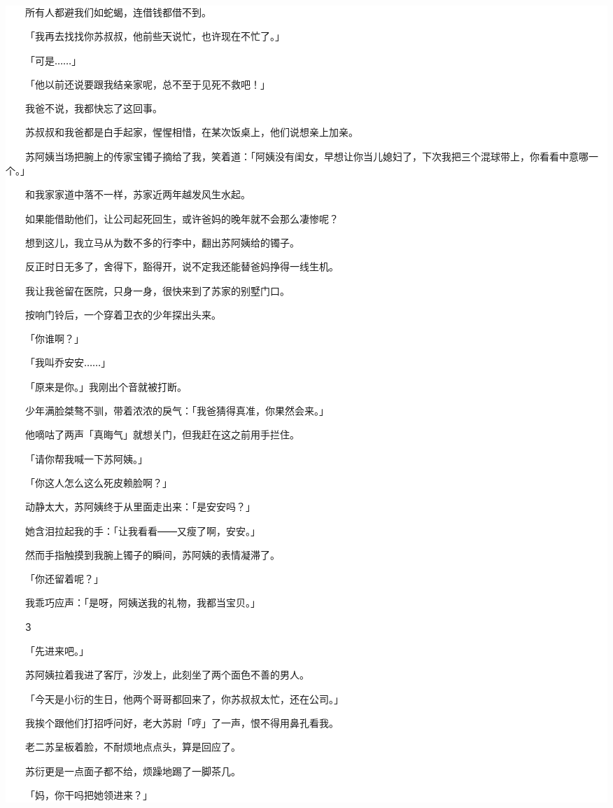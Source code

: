 &emsp;&emsp;所有人都避我们如蛇蝎，连借钱都借不到。  
  
&emsp;&emsp;「我再去找找你苏叔叔，他前些天说忙，也许现在不忙了。」  
  
&emsp;&emsp;「可是……」  
  
&emsp;&emsp;「他以前还说要跟我结亲家呢，总不至于见死不救吧！」  
  
&emsp;&emsp;我爸不说，我都快忘了这回事。  
  
&emsp;&emsp;苏叔叔和我爸都是白手起家，惺惺相惜，在某次饭桌上，他们说想亲上加亲。  
  
&emsp;&emsp;苏阿姨当场把腕上的传家宝镯子摘给了我，笑着道：「阿姨没有闺女，早想让你当儿媳妇了，下次我把三个混球带上，你看看中意哪一个。」  
  
&emsp;&emsp;和我家家道中落不一样，苏家近两年越发风生水起。  
  
&emsp;&emsp;如果能借助他们，让公司起死回生，或许爸妈的晚年就不会那么凄惨呢？  
  
&emsp;&emsp;想到这儿，我立马从为数不多的行李中，翻出苏阿姨给的镯子。  
  
&emsp;&emsp;反正时日无多了，舍得下，豁得开，说不定我还能替爸妈挣得一线生机。  
  
&emsp;&emsp;我让我爸留在医院，只身一身，很快来到了苏家的别墅门口。  
  
&emsp;&emsp;按响门铃后，一个穿着卫衣的少年探出头来。  
  
&emsp;&emsp;「你谁啊？」  
  
&emsp;&emsp;「我叫乔安安……」  
  
&emsp;&emsp;「原来是你。」我刚出个音就被打断。  
  
&emsp;&emsp;少年满脸桀骜不驯，带着浓浓的戾气：「我爸猜得真准，你果然会来。」  
  
&emsp;&emsp;他嘀咕了两声「真晦气」就想关门，但我赶在这之前用手拦住。  
  
&emsp;&emsp;「请你帮我喊一下苏阿姨。」  
  
&emsp;&emsp;「你这人怎么这么死皮赖脸啊？」  
  
&emsp;&emsp;动静太大，苏阿姨终于从里面走出来：「是安安吗？」  
  
&emsp;&emsp;她含泪拉起我的手：「让我看看——又瘦了啊，安安。」  
  
&emsp;&emsp;然而手指触摸到我腕上镯子的瞬间，苏阿姨的表情凝滞了。  
  
&emsp;&emsp;「你还留着呢？」  
  
&emsp;&emsp;我乖巧应声：「是呀，阿姨送我的礼物，我都当宝贝。」  
  
&emsp;&emsp;3  
  
&emsp;&emsp;「先进来吧。」  
  
&emsp;&emsp;苏阿姨拉着我进了客厅，沙发上，此刻坐了两个面色不善的男人。  
  
&emsp;&emsp;「今天是小衍的生日，他两个哥哥都回来了，你苏叔叔太忙，还在公司。」  
  
&emsp;&emsp;我挨个跟他们打招呼问好，老大苏尉「哼」了一声，恨不得用鼻孔看我。  
  
&emsp;&emsp;老二苏呈板着脸，不耐烦地点点头，算是回应了。  
  
&emsp;&emsp;苏衍更是一点面子都不给，烦躁地踢了一脚茶几。  
  
&emsp;&emsp;「妈，你干吗把她领进来？」  
  